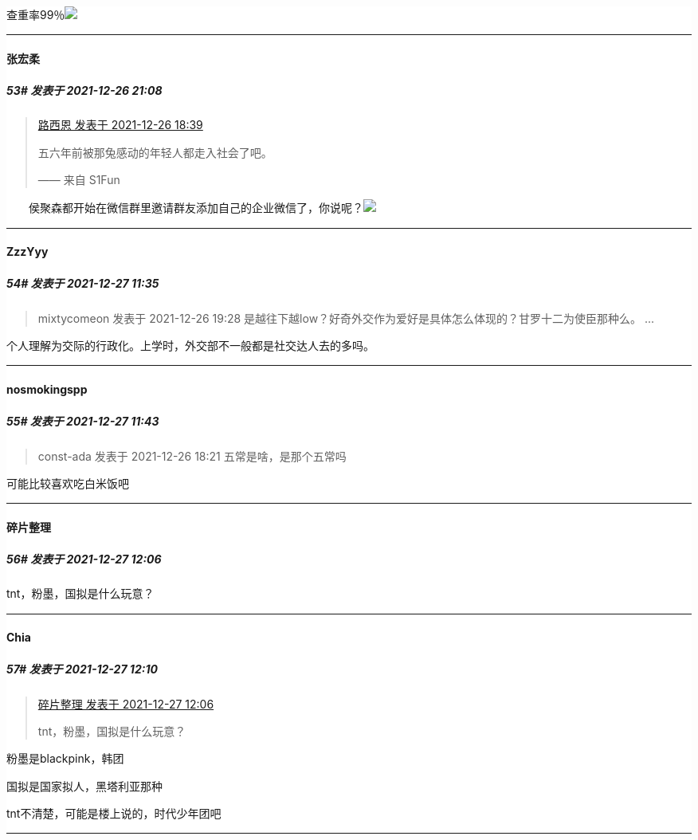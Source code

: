 查重率99％<img src="https://static.saraba1st.com/image/smiley/face2017/032.png" referrerpolicy="no-referrer">

*****

####  张宏柔  
##### 53#       发表于 2021-12-26 21:08

<blockquote><a href="httphttps://bbs.saraba1st.com/2b/forum.php?mod=redirect&amp;goto=findpost&amp;pid=54053022&amp;ptid=2044179" target="_blank">路西恩 发表于 2021-12-26 18:39</a>

五六年前被那兔感动的年轻人都走入社会了吧。

—— 来自 S1Fun</blockquote>　　侯聚森都开始在微信群里邀请群友添加自己的企业微信了，你说呢？<img src="https://static.saraba1st.com/image/smiley/face2017/068.png" referrerpolicy="no-referrer">

*****

####  ZzzYyy  
##### 54#       发表于 2021-12-27 11:35

<blockquote>mixtycomeon 发表于 2021-12-26 19:28
是越往下越low？好奇外交作为爱好是具体怎么体现的？甘罗十二为使臣那种么。 ...</blockquote>
个人理解为交际的行政化。上学时，外交部不一般都是社交达人去的多吗。

*****

####  nosmokingspp  
##### 55#       发表于 2021-12-27 11:43

<blockquote>const-ada 发表于 2021-12-26 18:21
五常是啥，是那个五常吗</blockquote>
可能比较喜欢吃白米饭吧

*****

####  碎片整理  
##### 56#       发表于 2021-12-27 12:06

tnt，粉墨，国拟是什么玩意？

*****

####  Chia  
##### 57#       发表于 2021-12-27 12:10

<blockquote><a href="httphttps://bbs.saraba1st.com/2b/forum.php?mod=redirect&amp;goto=findpost&amp;pid=54061008&amp;ptid=2044179" target="_blank">碎片整理 发表于 2021-12-27 12:06</a>

tnt，粉墨，国拟是什么玩意？</blockquote>
粉墨是blackpink，韩团

国拟是国家拟人，黑塔利亚那种

tnt不清楚，可能是楼上说的，时代少年团吧

*****
